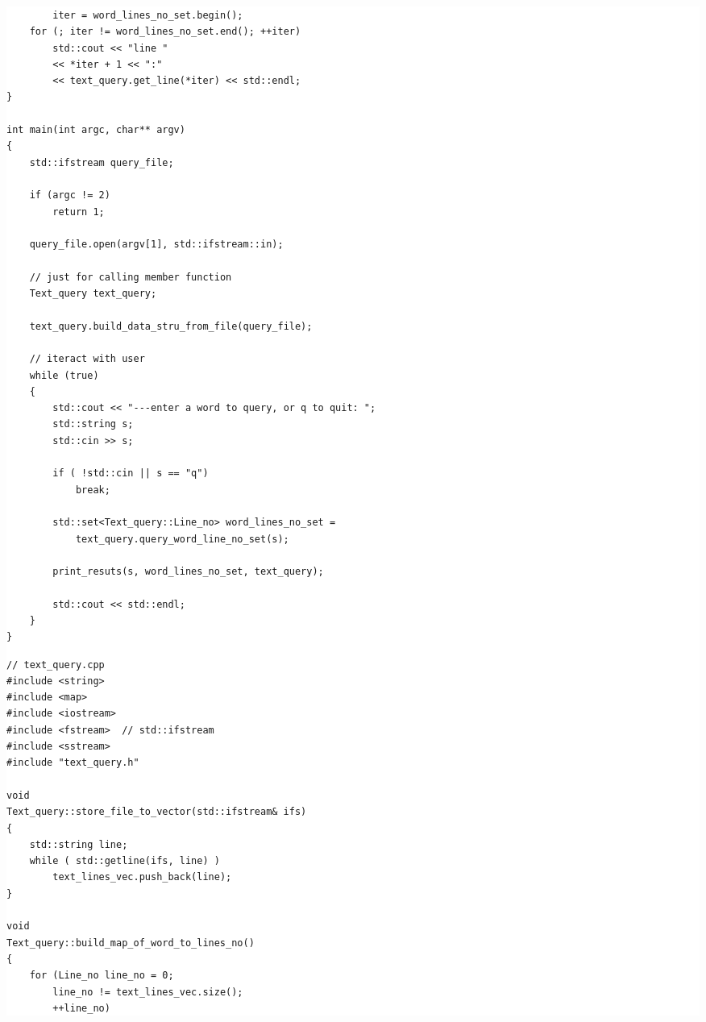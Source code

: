 ```
		iter = word_lines_no_set.begin();
	for (; iter != word_lines_no_set.end(); ++iter)
		std::cout << "line "
		<< *iter + 1 << ":"
		<< text_query.get_line(*iter) << std::endl;
}

int main(int argc, char** argv)
{
	std::ifstream query_file;

	if (argc != 2)
		return 1;

	query_file.open(argv[1], std::ifstream::in);

	// just for calling member function
	Text_query text_query;
	
	text_query.build_data_stru_from_file(query_file);

	// iteract with user
	while (true)
	{
		std::cout << "---enter a word to query, or q to quit: ";
		std::string s;
		std::cin >> s;

		if ( !std::cin || s == "q")
			break;

		std::set<Text_query::Line_no> word_lines_no_set = 
			text_query.query_word_line_no_set(s);

		print_resuts(s, word_lines_no_set, text_query);

		std::cout << std::endl;
	}
}
```

```
// text_query.cpp
#include <string>
#include <map>
#include <iostream>
#include <fstream>  // std::ifstream
#include <sstream>
#include "text_query.h"

void 
Text_query::store_file_to_vector(std::ifstream& ifs)
{
	std::string line;
	while ( std::getline(ifs, line) )
		text_lines_vec.push_back(line);
}

void
Text_query::build_map_of_word_to_lines_no()
{
	for (Line_no line_no = 0;
		line_no != text_lines_vec.size();
		++line_no)
```